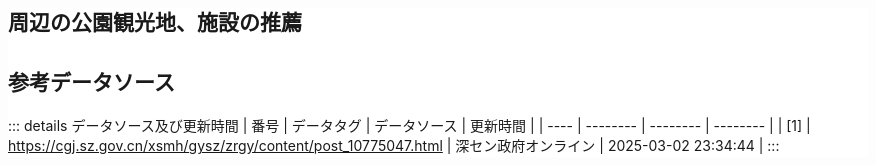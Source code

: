 ## 周辺の公園観光地、施設の推薦

<CardGrid>
  <ImageCard
        image="https://cgj.sz.gov.cn/img/4/4005/4005884/10775057.png"
        title="楼村湿地公園"
        description="楼村湿地公園（別名：茅州河人工湿地公園）は、新湖街楼村コミュニティに位置し、北は新毗頭河、南は公昌路、西は龍大高速道路、東は龍大高速道路楼村料金所とつながってお"
        href="/ja/LandscapeLeisureGreenSpace/WetlandPark/Loucun Wetland Park"
        author="深セン政府オンライン"
        date="2025/01/02"
      />
      <ImageCard
        image="https://cgj.sz.gov.cn/img/4/4005/4005884/10775057.png"
        title="楼村湿地公園"
        description="楼村湿地公園（別名：茅州河人工湿地公園）は、新湖街楼村コミュニティに位置し、北は新毗頭河、南は公昌路、西は龍大高速道路、東は龍大高速道路楼村料金所とつながってお"
        href="/ja/LandscapeLeisureGreenSpace/WetlandPark/Loucun Wetland Park"
        author="深セン政府オンライン"
        date="2025/01/02"
      />
    </CardGrid>


## 参考データソース

::: details データソース及び更新時間
| 番号 | データタグ | データソース | 更新時間 |
| ---- | -------- | -------- | -------- |
| [1] | https://cgj.sz.gov.cn/xsmh/gysz/zrgy/content/post_10775047.html | 深セン政府オンライン | 2025-03-02 23:34:44 |
:::

